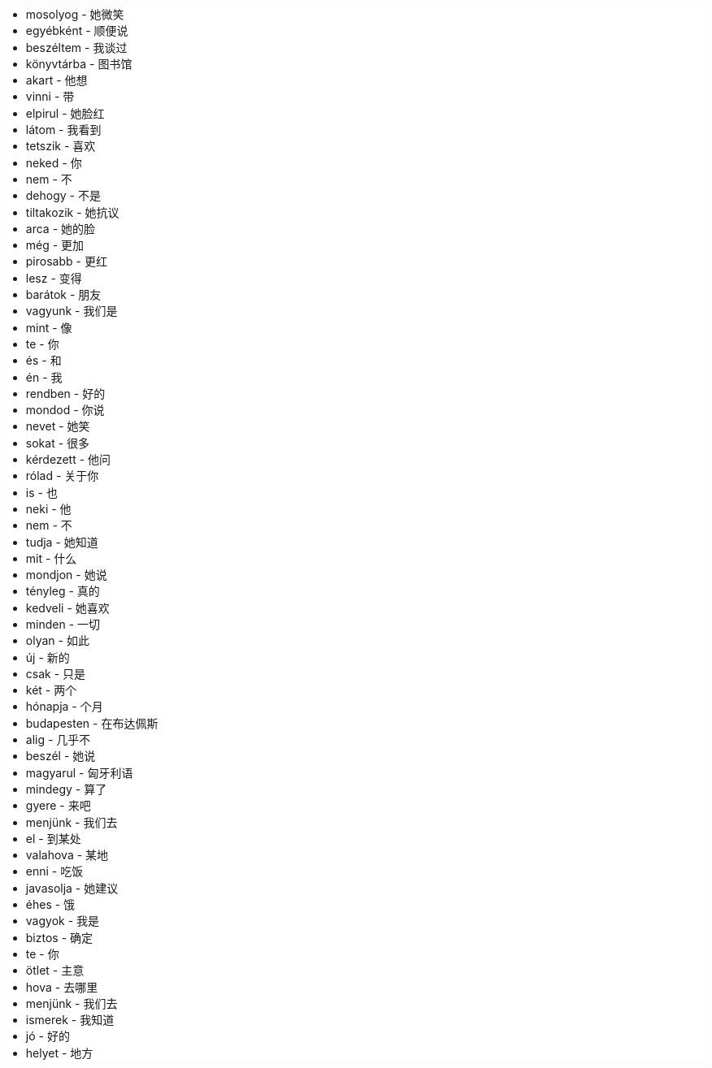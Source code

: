 - mosolyog - 她微笑
- egyébként - 顺便说
- beszéltem - 我谈过
- könyvtárba - 图书馆
- akart - 他想
- vinni - 带
- elpirul - 她脸红
- látom - 我看到
- tetszik - 喜欢
- neked - 你
- nem - 不
- dehogy - 不是
- tiltakozik - 她抗议
- arca - 她的脸
- még - 更加
- pirosabb - 更红
- lesz - 变得
- barátok - 朋友
- vagyunk - 我们是
- mint - 像
- te - 你
- és - 和
- én - 我
- rendben - 好的
- mondod - 你说
- nevet - 她笑
- sokat - 很多
- kérdezett - 他问
- rólad - 关于你
- is - 也
- neki - 他
- nem - 不
- tudja - 她知道
- mit - 什么
- mondjon - 她说
- tényleg - 真的
- kedveli - 她喜欢
- minden - 一切
- olyan - 如此
- új - 新的
- csak - 只是
- két - 两个
- hónapja - 个月
- budapesten - 在布达佩斯
- alig - 几乎不
- beszél - 她说
- magyarul - 匈牙利语
- mindegy - 算了
- gyere - 来吧
- menjünk - 我们去
- el - 到某处
- valahova - 某地
- enni - 吃饭
- javasolja - 她建议
- éhes - 饿
- vagyok - 我是
- biztos - 确定
- te - 你
- ötlet - 主意
- hova - 去哪里
- menjünk - 我们去
- ismerek - 我知道
- jó - 好的
- helyet - 地方